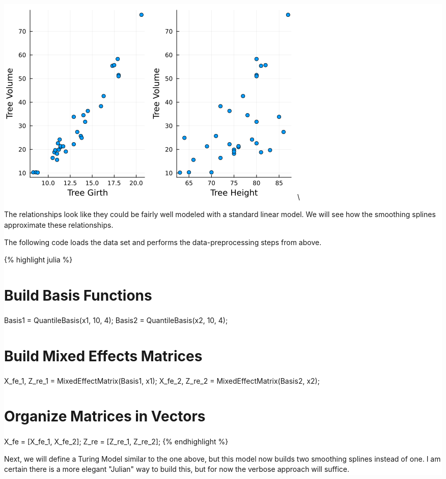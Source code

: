 ![png](/assets/2023-06-21-gams-julia_files/2023-06-21-gams-julia_20_1.png)\ 




The relationships look like they could be fairly well modeled with a standard linear model. We will see how the smoothing splines approximate these relationships.

The following code loads the data set and performs the data-preprocessing steps from above.

{% highlight julia %}
# Build Basis Functions
Basis1 = QuantileBasis(x1, 10, 4);
Basis2 = QuantileBasis(x2, 10, 4);

# Build Mixed Effects Matrices
X_fe_1, Z_re_1 = MixedEffectMatrix(Basis1, x1);
X_fe_2, Z_re_2 = MixedEffectMatrix(Basis2, x2);

# Organize Matrices in Vectors
X_fe = [X_fe_1, X_fe_2];
Z_re = [Z_re_1, Z_re_2];
{% endhighlight %}




Next, we will define a Turing Model similar to the one above, but this model now builds two smoothing splines instead of one.
I am certain there is a more elegant "Julian" way to build this, but for now the verbose approach will suffice.
